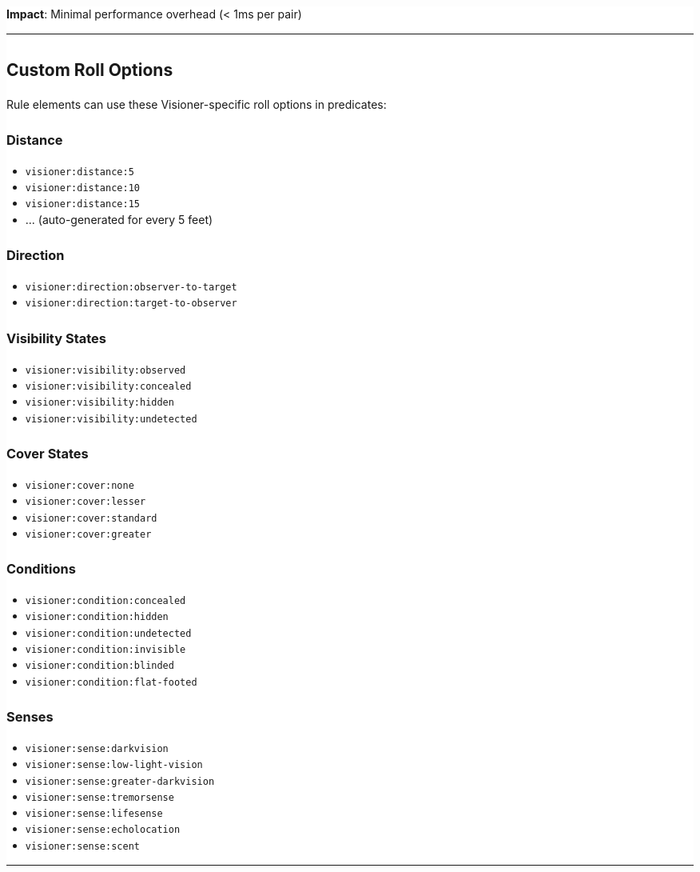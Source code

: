 **Impact**: Minimal performance overhead (< 1ms per pair)

---

## Custom Roll Options

Rule elements can use these Visioner-specific roll options in predicates:

### Distance

- `visioner:distance:5`
- `visioner:distance:10`
- `visioner:distance:15`
- ... (auto-generated for every 5 feet)

### Direction

- `visioner:direction:observer-to-target`
- `visioner:direction:target-to-observer`

### Visibility States

- `visioner:visibility:observed`
- `visioner:visibility:concealed`
- `visioner:visibility:hidden`
- `visioner:visibility:undetected`

### Cover States

- `visioner:cover:none`
- `visioner:cover:lesser`
- `visioner:cover:standard`
- `visioner:cover:greater`

### Conditions

- `visioner:condition:concealed`
- `visioner:condition:hidden`
- `visioner:condition:undetected`
- `visioner:condition:invisible`
- `visioner:condition:blinded`
- `visioner:condition:flat-footed`

### Senses

- `visioner:sense:darkvision`
- `visioner:sense:low-light-vision`
- `visioner:sense:greater-darkvision`
- `visioner:sense:tremorsense`
- `visioner:sense:lifesense`
- `visioner:sense:echolocation`
- `visioner:sense:scent`

---